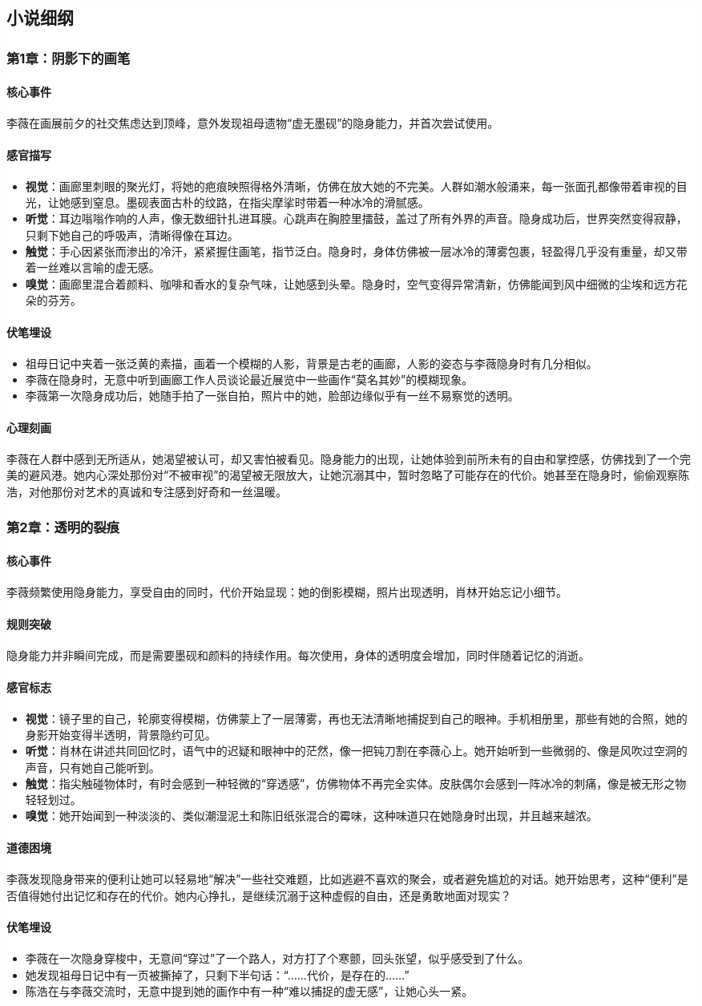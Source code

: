## 小说细纲

### 第1章：阴影下的画笔

#### 核心事件

李薇在画展前夕的社交焦虑达到顶峰，意外发现祖母遗物“虚无墨砚”的隐身能力，并首次尝试使用。

#### 感官描写

*   **视觉**：画廊里刺眼的聚光灯，将她的疤痕映照得格外清晰，仿佛在放大她的不完美。人群如潮水般涌来，每一张面孔都像带着审视的目光，让她感到窒息。墨砚表面古朴的纹路，在指尖摩挲时带着一种冰冷的滑腻感。
*   **听觉**：耳边嗡嗡作响的人声，像无数细针扎进耳膜。心跳声在胸腔里擂鼓，盖过了所有外界的声音。隐身成功后，世界突然变得寂静，只剩下她自己的呼吸声，清晰得像在耳边。
*   **触觉**：手心因紧张而渗出的冷汗，紧紧握住画笔，指节泛白。隐身时，身体仿佛被一层冰冷的薄雾包裹，轻盈得几乎没有重量，却又带着一丝难以言喻的虚无感。
*   **嗅觉**：画廊里混合着颜料、咖啡和香水的复杂气味，让她感到头晕。隐身时，空气变得异常清新，仿佛能闻到风中细微的尘埃和远方花朵的芬芳。

#### 伏笔埋设

*   祖母日记中夹着一张泛黄的素描，画着一个模糊的人影，背景是古老的画廊，人影的姿态与李薇隐身时有几分相似。
*   李薇在隐身时，无意中听到画廊工作人员谈论最近展览中一些画作“莫名其妙”的模糊现象。
*   李薇第一次隐身成功后，她随手拍了一张自拍，照片中的她，脸部边缘似乎有一丝不易察觉的透明。

#### 心理刻画

李薇在人群中感到无所适从，她渴望被认可，却又害怕被看见。隐身能力的出现，让她体验到前所未有的自由和掌控感，仿佛找到了一个完美的避风港。她内心深处那份对“不被审视”的渴望被无限放大，让她沉溺其中，暂时忽略了可能存在的代价。她甚至在隐身时，偷偷观察陈浩，对他那份对艺术的真诚和专注感到好奇和一丝温暖。

### 第2章：透明的裂痕

#### 核心事件

李薇频繁使用隐身能力，享受自由的同时，代价开始显现：她的倒影模糊，照片出现透明，肖林开始忘记小细节。

#### 规则突破

隐身能力并非瞬间完成，而是需要墨砚和颜料的持续作用。每次使用，身体的透明度会增加，同时伴随着记忆的消逝。

#### 感官标志

*   **视觉**：镜子里的自己，轮廓变得模糊，仿佛蒙上了一层薄雾，再也无法清晰地捕捉到自己的眼神。手机相册里，那些有她的合照，她的身影开始变得半透明，背景隐约可见。
*   **听觉**：肖林在讲述共同回忆时，语气中的迟疑和眼神中的茫然，像一把钝刀割在李薇心上。她开始听到一些微弱的、像是风吹过空洞的声音，只有她自己能听到。
*   **触觉**：指尖触碰物体时，有时会感到一种轻微的“穿透感”，仿佛物体不再完全实体。皮肤偶尔会感到一阵冰冷的刺痛，像是被无形之物轻轻划过。
*   **嗅觉**：她开始闻到一种淡淡的、类似潮湿泥土和陈旧纸张混合的霉味，这种味道只在她隐身时出现，并且越来越浓。

#### 道德困境

李薇发现隐身带来的便利让她可以轻易地“解决”一些社交难题，比如逃避不喜欢的聚会，或者避免尴尬的对话。她开始思考，这种“便利”是否值得她付出记忆和存在的代价。她内心挣扎，是继续沉溺于这种虚假的自由，还是勇敢地面对现实？

#### 伏笔埋设

*   李薇在一次隐身穿梭中，无意间“穿过”了一个路人，对方打了个寒颤，回头张望，似乎感受到了什么。
*   她发现祖母日记中有一页被撕掉了，只剩下半句话：“……代价，是存在的……”
*   陈浩在与李薇交流时，无意中提到她的画作中有一种“难以捕捉的虚无感”，让她心头一紧。
